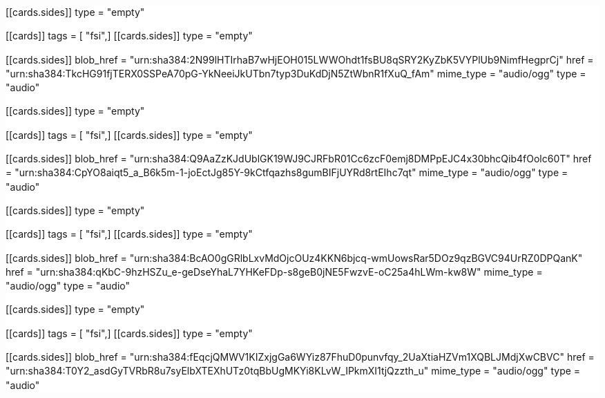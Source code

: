 [[cards.sides]]
type = "empty"


[[cards]]
tags = [ "fsi",]
[[cards.sides]]
type = "empty"

[[cards.sides]]
blob_href = "urn:sha384:2N99lHTIrhaB7wHjEOH015LWWOhdt1fsBU8qSRY2KyZbK5VYPlUb9NimfHegprCj"
href = "urn:sha384:TkcHG91fjTERX0SSPeA70pG-YkNeeiJkUTbn7typ3DuKdDjN5ZtWbnR1fXuQ_fAm"
mime_type = "audio/ogg"
type = "audio"

[[cards.sides]]
type = "empty"


[[cards]]
tags = [ "fsi",]
[[cards.sides]]
type = "empty"

[[cards.sides]]
blob_href = "urn:sha384:Q9AaZzKJdUblGK19WJ9CJRFbR01Cc6zcF0emj8DMPpEJC4x30bhcQib4fOolc60T"
href = "urn:sha384:CpYO8aiqt5_a_B6k5m-1-joEctJg85Y-9kCtfqazhs8gumBIFjUYRd8rtEIhc7qt"
mime_type = "audio/ogg"
type = "audio"

[[cards.sides]]
type = "empty"


[[cards]]
tags = [ "fsi",]
[[cards.sides]]
type = "empty"

[[cards.sides]]
blob_href = "urn:sha384:BcAO0gGRlbLxvMdOjcOUz4KKN6bjcq-wmUowsRar5DOz9qzBGVC94UrRZ0DPQanK"
href = "urn:sha384:qKbC-9hzHSZu_e-geDseYhaL7YHKeFDp-s8geB0jNE5FwzvE-oC25a4hLWm-kw8W"
mime_type = "audio/ogg"
type = "audio"

[[cards.sides]]
type = "empty"


[[cards]]
tags = [ "fsi",]
[[cards.sides]]
type = "empty"

[[cards.sides]]
blob_href = "urn:sha384:fEqcjQMWV1KIZxjgGa6WYiz87FhuD0punvfqy_2UaXtiaHZVm1XQBLJMdjXwCBVC"
href = "urn:sha384:T0Y2_asdGyTVRbR8u7syElbXTEXhUTz0tqBbUgMKYi8KLvW_IPkmXI1tjQzzth_u"
mime_type = "audio/ogg"
type = "audio"
